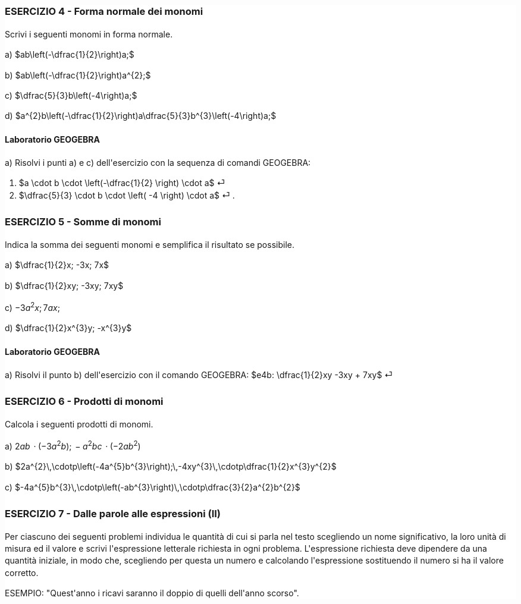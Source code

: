 
### ESERCIZIO 4 - Forma normale dei monomi

Scrivi i seguenti monomi in forma normale.

a) $ab\left(-\dfrac{1}{2}\right)a;$   

b) $ab\left(-\dfrac{1}{2}\right)a^{2};$   

c) $\dfrac{5}{3}b\left(-4\right)a;$   

d) $a^{2}b\left(-\dfrac{1}{2}\right)a\dfrac{5}{3}b^{3}\left(-4\right)a;$   

#### Laboratorio GEOGEBRA

a) Risolvi i punti a) e c) dell'esercizio con la sequenza di comandi GEOGEBRA:

1. $a \cdot b \cdot \left(-\dfrac{1}{2} \right) \cdot a$ &#9166; 
2. $\dfrac{5}{3} \cdot b \cdot \left( -4 \right) \cdot a$ &#9166; . 




### ESERCIZIO 5 - Somme di monomi

Indica la somma dei seguenti monomi e semplifica il risultato se possibile.

a) $\dfrac{1}{2}x; -3x; 7x$

b) $\dfrac{1}{2}xy; -3xy; 7xy$

c) $-3a^{2}x; 7ax;$

d) $\dfrac{1}{2}x^{3}y; -x^{3}y$

#### Laboratorio GEOGEBRA

a) Risolvi il punto b) dell'esercizio con il comando GEOGEBRA: $e4b: \dfrac{1}{2}xy -3xy + 7xy$  &#9166; 



### ESERCIZIO 6 - Prodotti di monomi

Calcola i seguenti prodotti di monomi.  

a) $2ab\,\cdotp\left(-3a^{2}b\right);\,-a^{2}bc\,\cdotp\left(-2ab^{2}\right)$  

b) $2a^{2}\,\cdotp\left(-4a^{5}b^{3}\right);\,-4xy^{3}\,\cdotp\dfrac{1}{2}x^{3}y^{2}$  

c) $-4a^{5}b^{3}\,\cdotp\left(-ab^{3}\right)\,\cdotp\dfrac{3}{2}a^{2}b^{2}$  



### ESERCIZIO 7 - Dalle parole alle espressioni (II)

Per ciascuno dei seguenti problemi individua le quantità di cui si parla nel testo scegliendo un nome significativo, la loro unità di misura ed il valore e scrivi l'espressione letterale richiesta in ogni problema. L'espressione richiesta deve dipendere da una quantità iniziale, in modo che, scegliendo per questa un numero e calcolando l'espressione sostituendo il numero si ha il valore corretto.

ESEMPIO: "Quest'anno i ricavi saranno il doppio di quelli dell'anno scorso".
